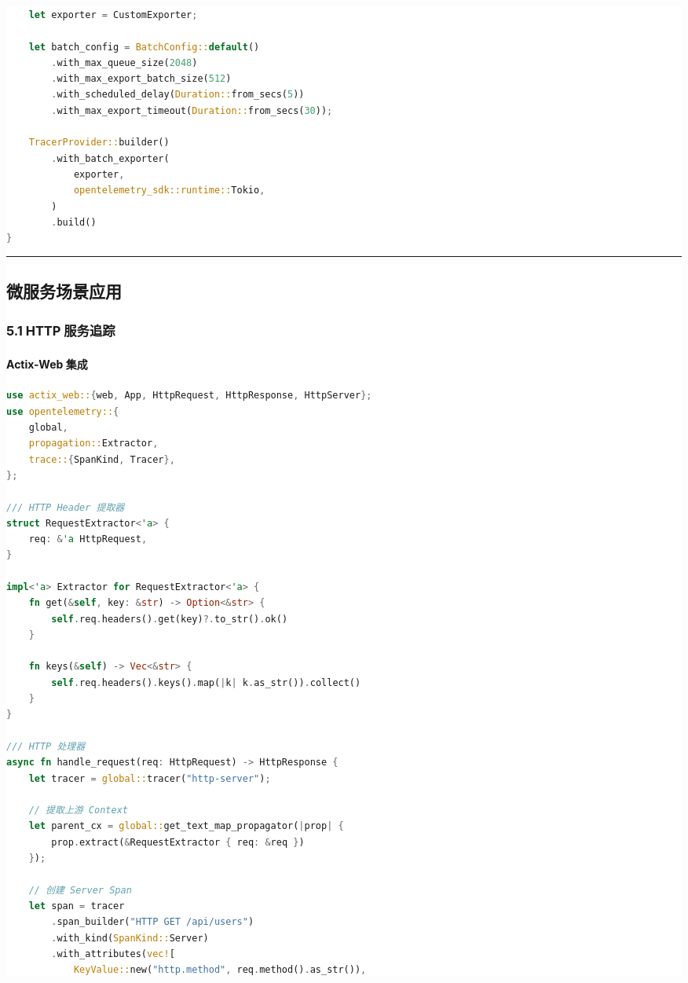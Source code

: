 ```rust
    let exporter = CustomExporter;
    
    let batch_config = BatchConfig::default()
        .with_max_queue_size(2048)
        .with_max_export_batch_size(512)
        .with_scheduled_delay(Duration::from_secs(5))
        .with_max_export_timeout(Duration::from_secs(30));
    
    TracerProvider::builder()
        .with_batch_exporter(
            exporter,
            opentelemetry_sdk::runtime::Tokio,
        )
        .build()
}
```

---

## 微服务场景应用

### 5.1 HTTP 服务追踪

#### Actix-Web 集成

```rust
use actix_web::{web, App, HttpRequest, HttpResponse, HttpServer};
use opentelemetry::{
    global,
    propagation::Extractor,
    trace::{SpanKind, Tracer},
};

/// HTTP Header 提取器
struct RequestExtractor<'a> {
    req: &'a HttpRequest,
}

impl<'a> Extractor for RequestExtractor<'a> {
    fn get(&self, key: &str) -> Option<&str> {
        self.req.headers().get(key)?.to_str().ok()
    }
    
    fn keys(&self) -> Vec<&str> {
        self.req.headers().keys().map(|k| k.as_str()).collect()
    }
}

/// HTTP 处理器
async fn handle_request(req: HttpRequest) -> HttpResponse {
    let tracer = global::tracer("http-server");
    
    // 提取上游 Context
    let parent_cx = global::get_text_map_propagator(|prop| {
        prop.extract(&RequestExtractor { req: &req })
    });
    
    // 创建 Server Span
    let span = tracer
        .span_builder("HTTP GET /api/users")
        .with_kind(SpanKind::Server)
        .with_attributes(vec![
            KeyValue::new("http.method", req.method().as_str()),
```